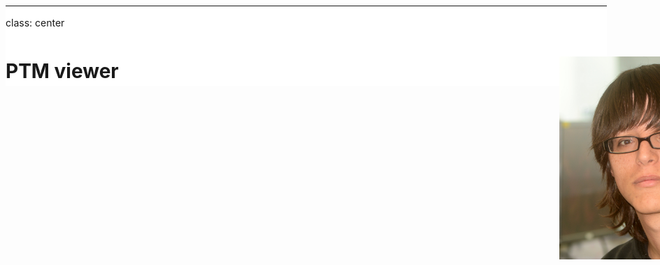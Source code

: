 <img src="images/people/mibel.jpg" height="15%" style="position:absolute;left:85%;bottom:80%;" />

---
class: center

# PTM viewer
